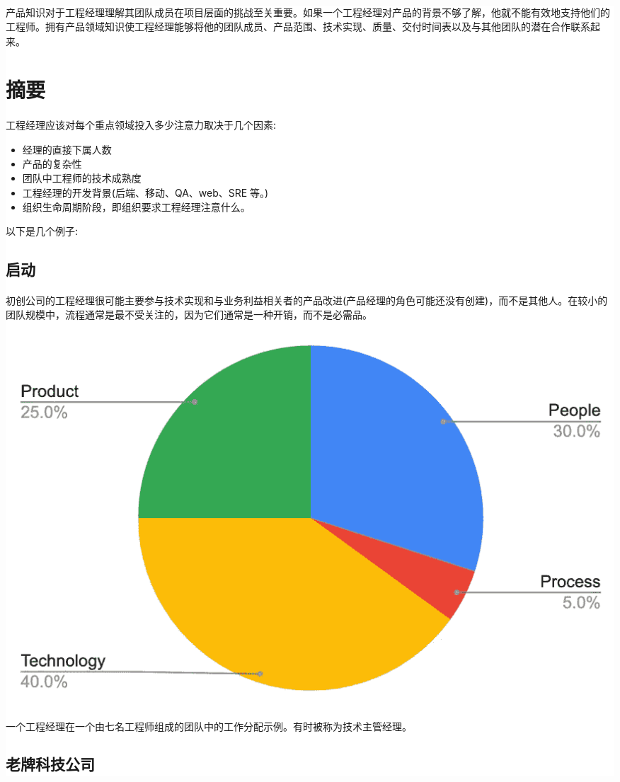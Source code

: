产品知识对于工程经理理解其团队成员在项目层面的挑战至关重要。如果一个工程经理对产品的背景不够了解，他就不能有效地支持他们的工程师。拥有产品领域知识使工程经理能够将他的团队成员、产品范围、技术实现、质量、交付时间表以及与其他团队的潜在合作联系起来。

# 摘要

工程经理应该对每个重点领域投入多少注意力取决于几个因素:

*   经理的直接下属人数
*   产品的复杂性
*   团队中工程师的技术成熟度
*   工程经理的开发背景(后端、移动、QA、web、SRE 等。)
*   组织生命周期阶段，即组织要求工程经理注意什么。

以下是几个例子:

## 启动

初创公司的工程经理很可能主要参与技术实现和与业务利益相关者的产品改进(产品经理的角色可能还没有创建)，而不是其他人。在较小的团队规模中，流程通常是最不受关注的，因为它们通常是一种开销，而不是必需品。

![](img/8d8c881c4972a6ca46ea2c56a5c38bee.png)

一个工程经理在一个由七名工程师组成的团队中的工作分配示例。有时被称为技术主管经理。

## 老牌科技公司
